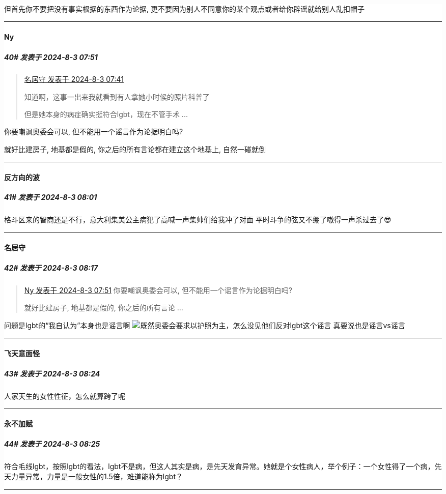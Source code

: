 但首先你不要把没有事实根据的东西作为论据, 更不要因为别人不同意你的某个观点或者给你辟谣就给别人乱扣帽子

*****

####  Ny  
##### 40#       发表于 2024-8-3 07:51

<blockquote><a href="httphttps://bbs.saraba1st.com/2b/forum.php?mod=redirect&amp;goto=findpost&amp;pid=65781441&amp;ptid=2193760" target="_blank">名居守 发表于 2024-8-3 07:41</a>

知道啊，这事一出来我就看到有人拿她小时候的照片科普了

但是她本身的病症确实挺符合lgbt，现在不管手术 ...</blockquote>
你要嘲讽奥委会可以, 但不能用一个谣言作为论据明白吗?

就好比建房子, 地基都是假的, 你之后的所有言论都在建立这个地基上, 自然一碰就倒


*****

####  反方向的波  
##### 41#       发表于 2024-8-3 08:01

格斗区来的智商还是不行，意大利集美公主病犯了高喊一声集帅们给我冲了对面 平时斗争的弦又不绷了嗷得一声杀过去了😎


*****

####  名居守  
##### 42#       发表于 2024-8-3 08:17

<blockquote><a href="httphttps://bbs.saraba1st.com/2b/forum.php?mod=redirect&amp;goto=findpost&amp;pid=65781454&amp;ptid=2193760" target="_blank">Ny 发表于 2024-8-3 07:51</a>
你要嘲讽奥委会可以, 但不能用一个谣言作为论据明白吗?

就好比建房子, 地基都是假的, 你之后的所有言论 ...</blockquote>
问题是lgbt的“我自认为”本身也是谣言啊
<img src="https://static.saraba1st.com/image/smiley/face2017/067.png" referrerpolicy="no-referrer">既然奥委会要求以护照为主，怎么没见他们反对lgbt这个谣言
真要说也是谣言vs谣言


*****

####  飞天意面怪  
##### 43#       发表于 2024-8-3 08:24

人家天生的女性性征，怎么就算跨了呢

*****

####  永不加赋  
##### 44#       发表于 2024-8-3 08:25

符合毛线lgbt，按照lgbt的看法，lgbt不是病，但这人其实是病，是先天发育异常。她就是个女性病人，举个例子：一个女性得了一个病，先天力量异常，力量是一般女性的1.5倍，难道能称为lgbt？


*****
